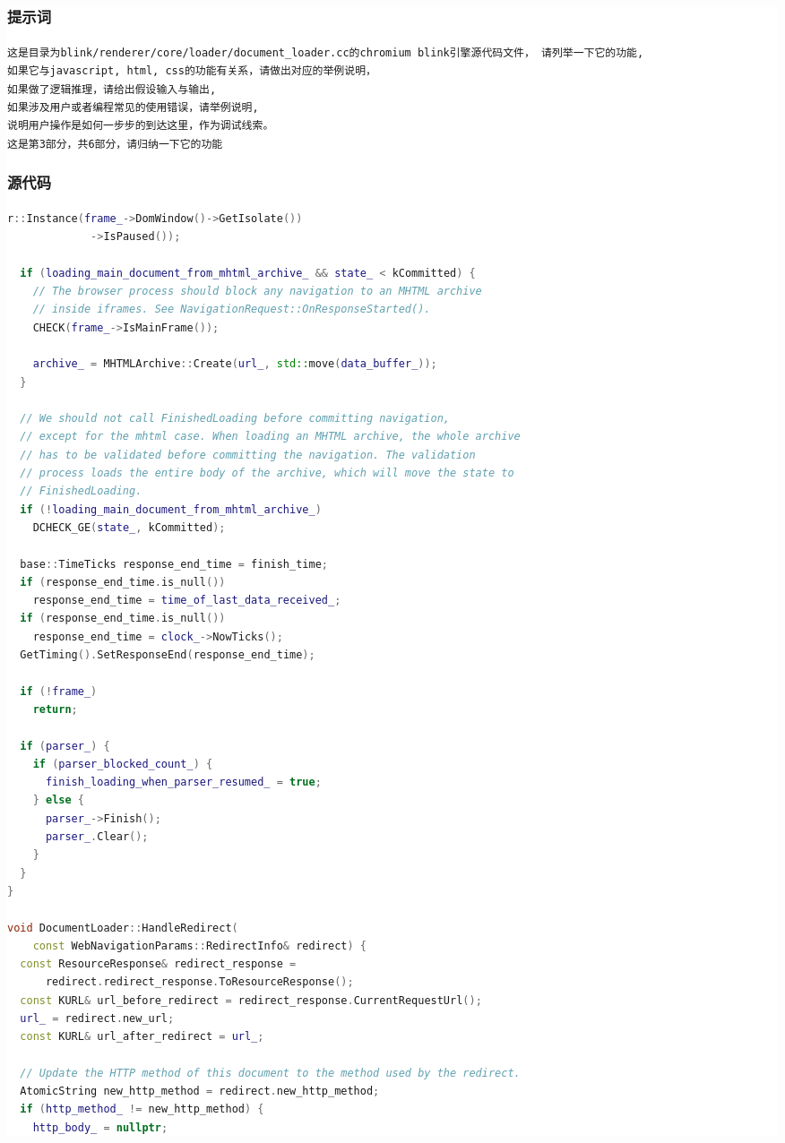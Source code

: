 ### 提示词
```
这是目录为blink/renderer/core/loader/document_loader.cc的chromium blink引擎源代码文件， 请列举一下它的功能, 
如果它与javascript, html, css的功能有关系，请做出对应的举例说明，
如果做了逻辑推理，请给出假设输入与输出,
如果涉及用户或者编程常见的使用错误，请举例说明,
说明用户操作是如何一步步的到达这里，作为调试线索。
这是第3部分，共6部分，请归纳一下它的功能
```

### 源代码
```cpp
r::Instance(frame_->DomWindow()->GetIsolate())
             ->IsPaused());

  if (loading_main_document_from_mhtml_archive_ && state_ < kCommitted) {
    // The browser process should block any navigation to an MHTML archive
    // inside iframes. See NavigationRequest::OnResponseStarted().
    CHECK(frame_->IsMainFrame());

    archive_ = MHTMLArchive::Create(url_, std::move(data_buffer_));
  }

  // We should not call FinishedLoading before committing navigation,
  // except for the mhtml case. When loading an MHTML archive, the whole archive
  // has to be validated before committing the navigation. The validation
  // process loads the entire body of the archive, which will move the state to
  // FinishedLoading.
  if (!loading_main_document_from_mhtml_archive_)
    DCHECK_GE(state_, kCommitted);

  base::TimeTicks response_end_time = finish_time;
  if (response_end_time.is_null())
    response_end_time = time_of_last_data_received_;
  if (response_end_time.is_null())
    response_end_time = clock_->NowTicks();
  GetTiming().SetResponseEnd(response_end_time);

  if (!frame_)
    return;

  if (parser_) {
    if (parser_blocked_count_) {
      finish_loading_when_parser_resumed_ = true;
    } else {
      parser_->Finish();
      parser_.Clear();
    }
  }
}

void DocumentLoader::HandleRedirect(
    const WebNavigationParams::RedirectInfo& redirect) {
  const ResourceResponse& redirect_response =
      redirect.redirect_response.ToResourceResponse();
  const KURL& url_before_redirect = redirect_response.CurrentRequestUrl();
  url_ = redirect.new_url;
  const KURL& url_after_redirect = url_;

  // Update the HTTP method of this document to the method used by the redirect.
  AtomicString new_http_method = redirect.new_http_method;
  if (http_method_ != new_http_method) {
    http_body_ = nullptr;
```